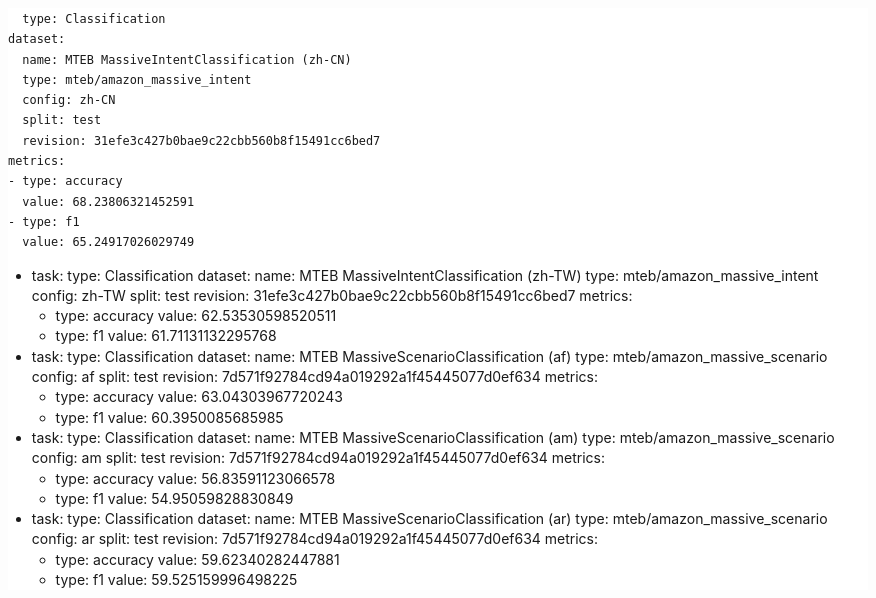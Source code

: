      type: Classification
    dataset:
      name: MTEB MassiveIntentClassification (zh-CN)
      type: mteb/amazon_massive_intent
      config: zh-CN
      split: test
      revision: 31efe3c427b0bae9c22cbb560b8f15491cc6bed7
    metrics:
    - type: accuracy
      value: 68.23806321452591
    - type: f1
      value: 65.24917026029749
  - task:
      type: Classification
    dataset:
      name: MTEB MassiveIntentClassification (zh-TW)
      type: mteb/amazon_massive_intent
      config: zh-TW
      split: test
      revision: 31efe3c427b0bae9c22cbb560b8f15491cc6bed7
    metrics:
    - type: accuracy
      value: 62.53530598520511
    - type: f1
      value: 61.71131132295768
  - task:
      type: Classification
    dataset:
      name: MTEB MassiveScenarioClassification (af)
      type: mteb/amazon_massive_scenario
      config: af
      split: test
      revision: 7d571f92784cd94a019292a1f45445077d0ef634
    metrics:
    - type: accuracy
      value: 63.04303967720243
    - type: f1
      value: 60.3950085685985
  - task:
      type: Classification
    dataset:
      name: MTEB MassiveScenarioClassification (am)
      type: mteb/amazon_massive_scenario
      config: am
      split: test
      revision: 7d571f92784cd94a019292a1f45445077d0ef634
    metrics:
    - type: accuracy
      value: 56.83591123066578
    - type: f1
      value: 54.95059828830849
  - task:
      type: Classification
    dataset:
      name: MTEB MassiveScenarioClassification (ar)
      type: mteb/amazon_massive_scenario
      config: ar
      split: test
      revision: 7d571f92784cd94a019292a1f45445077d0ef634
    metrics:
    - type: accuracy
      value: 59.62340282447881
    - type: f1
      value: 59.525159996498225